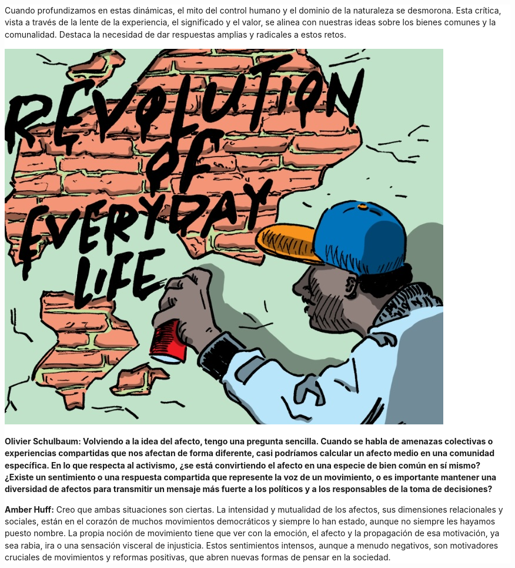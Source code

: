 
Cuando profundizamos en estas dinámicas, el mito del control humano y el dominio de la naturaleza se desmorona. Esta crítica, vista a través de la lente de la experiencia, el significado y el valor, se alinea con nuestras ideas sobre los bienes comunes y la comunalidad. Destaca la necesidad de dar respuestas amplias y radicales a estos retos.


![Rev of everyday life Zocco, 2024](/media/rev-of-everyday-life-zocco.jpg "Rev of everyday life Zocco, 2024")


**Olivier Schulbaum: Volviendo a la idea del afecto, tengo una pregunta sencilla. Cuando se habla de amenazas colectivas o experiencias compartidas que nos afectan de forma diferente, casi podríamos calcular un afecto medio en una comunidad específica. En lo que respecta al activismo, ¿se está convirtiendo el afecto en una especie de bien común en sí mismo? ¿Existe un sentimiento o una respuesta compartida que represente la voz de un movimiento, o es importante mantener una diversidad de afectos para transmitir un mensaje más fuerte a los políticos y a los responsables de la toma de decisiones?**


**Amber Huff:** Creo que ambas situaciones son ciertas. La intensidad y mutualidad de los afectos, sus dimensiones relacionales y sociales, están en el corazón de muchos movimientos democráticos y siempre lo han estado, aunque no siempre les hayamos puesto nombre. La propia noción de movimiento tiene que ver con la emoción, el afecto y la propagación de esa motivación, ya sea rabia, ira o una sensación visceral de injusticia. Estos sentimientos intensos, aunque a menudo negativos, son motivadores cruciales de movimientos y reformas positivas, que abren nuevas formas de pensar en la sociedad.

